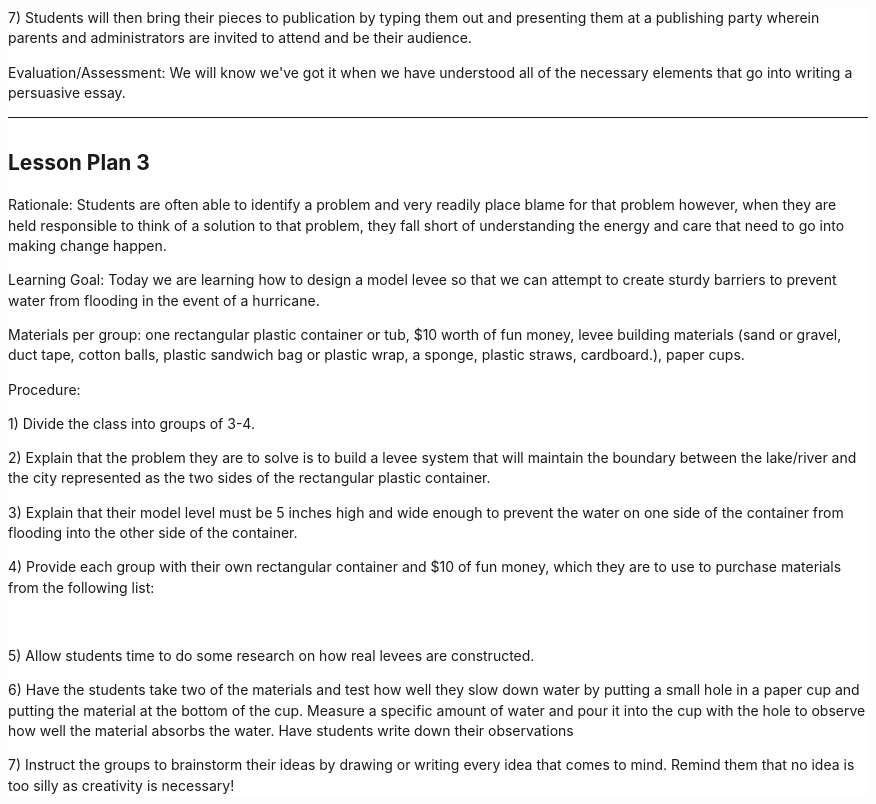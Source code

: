 </p>
<p>
7) Students will then bring their pieces to publication by typing them out and presenting them at a publishing party wherein parents and administrators are invited to attend and be their audience.
</p>
<p>
Evaluation/Assessment: We will know we've got it when we have understood all of the necessary elements that go into writing a persuasive essay.
</p>
<hr/>
<h2>
Lesson Plan 3
</h2>
<p>
Rationale: Students are often able to identify a problem and very readily place blame for that problem however, when they are held responsible to think of a solution to that problem, they fall short of understanding the energy and care that need to go into making change happen.
</p>
<p>
Learning Goal: Today we are learning how to design a model levee so that we can attempt to create sturdy barriers to prevent water from flooding in the event of a hurricane.
</p>
<p>
Materials per group: one rectangular plastic container or tub, $10 worth of fun money, levee building materials (sand or gravel, duct tape, cotton balls, plastic sandwich bag or plastic wrap, a sponge, plastic straws, cardboard.), paper cups.
</p>
<p>
Procedure:
</p>
<p>
1) Divide the class into groups of 3-4.
</p>
<p>
2) Explain that the problem they are to solve is to build a levee system that will maintain the boundary between the lake/river and the city represented as the two sides of the rectangular plastic container.
</p>
<p>
3) Explain that their model level must be 5 inches high and wide enough to prevent the water on one side of the container from flooding into the other side of the container.
</p>
<p>
4) Provide each group with their own rectangular container and $10 of fun money, which they are to use to purchase materials from the following list:
</p>
<p>
<img alt="" src="../../../images/2014/2/14.02.03.05.jpg"/>
</p>
<p>
5) Allow students time to do some research on how real levees are constructed.
</p>
<p>
6) Have the students take two of the materials and test how well they slow down water by putting a small hole in a paper cup and putting the material at the bottom of the cup. Measure a specific amount of water and pour it into the cup with the hole to observe how well the material absorbs the water. Have students write down their observations
</p>
<p>
7) Instruct the groups to brainstorm their ideas by drawing or writing every idea that comes to mind. Remind them that no idea is too silly as creativity is necessary!
</p>
<p>